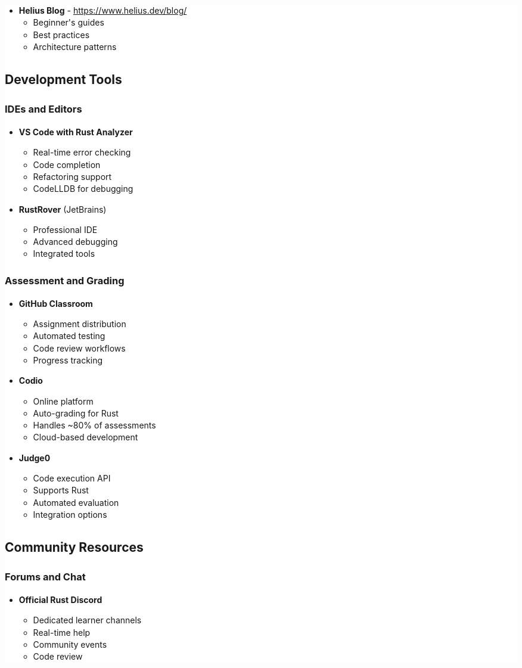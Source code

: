- **Helius Blog** - https://www.helius.dev/blog/
  - Beginner's guides
  - Best practices
  - Architecture patterns

## Development Tools

### IDEs and Editors

- **VS Code with Rust Analyzer**

  - Real-time error checking
  - Code completion
  - Refactoring support
  - CodeLLDB for debugging

- **RustRover** (JetBrains)
  - Professional IDE
  - Advanced debugging
  - Integrated tools

### Assessment and Grading

- **GitHub Classroom**

  - Assignment distribution
  - Automated testing
  - Code review workflows
  - Progress tracking

- **Codio**

  - Online platform
  - Auto-grading for Rust
  - Handles ~80% of assessments
  - Cloud-based development

- **Judge0**
  - Code execution API
  - Supports Rust
  - Automated evaluation
  - Integration options

## Community Resources

### Forums and Chat

- **Official Rust Discord**

  - Dedicated learner channels
  - Real-time help
  - Community events
  - Code review
